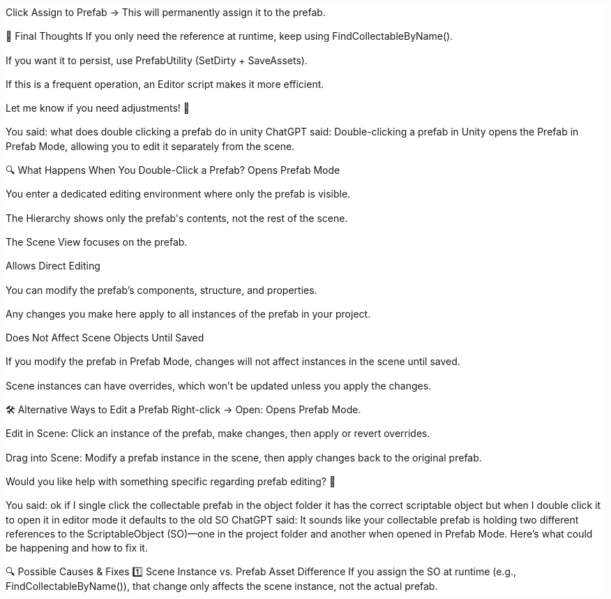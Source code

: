 Click Assign to Prefab → This will permanently assign it to the prefab.

🎯 Final Thoughts
If you only need the reference at runtime, keep using FindCollectableByName().

If you want it to persist, use PrefabUtility (SetDirty + SaveAssets).

If this is a frequent operation, an Editor script makes it more efficient.

Let me know if you need adjustments! 🚀

You said:
what does double clicking a prefab do in unity
ChatGPT said:
Double-clicking a prefab in Unity opens the Prefab in Prefab Mode, allowing you to edit it separately from the scene.

🔍 What Happens When You Double-Click a Prefab?
Opens Prefab Mode

You enter a dedicated editing environment where only the prefab is visible.

The Hierarchy shows only the prefab's contents, not the rest of the scene.

The Scene View focuses on the prefab.

Allows Direct Editing

You can modify the prefab’s components, structure, and properties.

Any changes you make here apply to all instances of the prefab in your project.

Does Not Affect Scene Objects Until Saved

If you modify the prefab in Prefab Mode, changes will not affect instances in the scene until saved.

Scene instances can have overrides, which won’t be updated unless you apply the changes.

🛠 Alternative Ways to Edit a Prefab
Right-click → Open: Opens Prefab Mode.

Edit in Scene: Click an instance of the prefab, make changes, then apply or revert overrides.

Drag into Scene: Modify a prefab instance in the scene, then apply changes back to the original prefab.

Would you like help with something specific regarding prefab editing? 🚀

You said:
ok if I single click the collectable prefab in the object folder it has the correct scriptable object but when I double click it to open it in editor mode it defaults to the old SO
ChatGPT said:
It sounds like your collectable prefab is holding two different references to the ScriptableObject (SO)—one in the project folder and another when opened in Prefab Mode. Here’s what could be happening and how to fix it.

🔍 Possible Causes & Fixes
1️⃣ Scene Instance vs. Prefab Asset Difference
If you assign the SO at runtime (e.g., FindCollectableByName()), that change only affects the scene instance, not the actual prefab.
